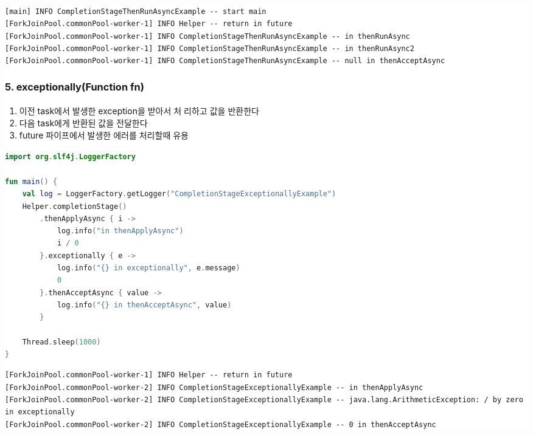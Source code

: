 ```
[main] INFO CompletionStageThenRunAsyncExample -- start main
[ForkJoinPool.commonPool-worker-1] INFO Helper -- return in future
[ForkJoinPool.commonPool-worker-1] INFO CompletionStageThenRunAsyncExample -- in thenRunAsync
[ForkJoinPool.commonPool-worker-1] INFO CompletionStageThenRunAsyncExample -- in thenRunAsync2
[ForkJoinPool.commonPool-worker-1] INFO CompletionStageThenRunAsyncExample -- null in thenAcceptAsync
```

### 5. exceptionally(Function fn)

1. 이전 task에서 발생한 exception을 받아서 처 리하고 값을 반환한다
2. 다음 task에게 반환된 값을 전달한다
3. future 파이프에서 발생한 에러를 처리할때 유용


```kotlin
import org.slf4j.LoggerFactory

fun main() {
    val log = LoggerFactory.getLogger("CompletionStageExceptionallyExample")
    Helper.completionStage()
        .thenApplyAsync { i ->
            log.info("in thenApplyAsync")
            i / 0
        }.exceptionally { e ->
            log.info("{} in exceptionally", e.message)
            0
        }.thenAcceptAsync { value ->
            log.info("{} in thenAcceptAsync", value)
        }

    Thread.sleep(1000)
}
```

```
[ForkJoinPool.commonPool-worker-1] INFO Helper -- return in future
[ForkJoinPool.commonPool-worker-2] INFO CompletionStageExceptionallyExample -- in thenApplyAsync
[ForkJoinPool.commonPool-worker-2] INFO CompletionStageExceptionallyExample -- java.lang.ArithmeticException: / by zero in exceptionally
[ForkJoinPool.commonPool-worker-2] INFO CompletionStageExceptionallyExample -- 0 in thenAcceptAsync
```
